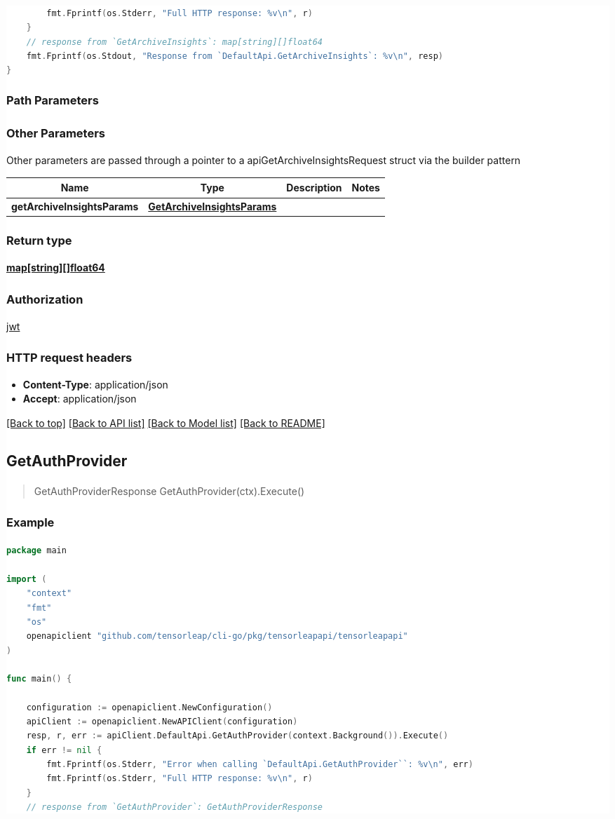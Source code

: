```go
        fmt.Fprintf(os.Stderr, "Full HTTP response: %v\n", r)
    }
    // response from `GetArchiveInsights`: map[string][]float64
    fmt.Fprintf(os.Stdout, "Response from `DefaultApi.GetArchiveInsights`: %v\n", resp)
}
```

### Path Parameters



### Other Parameters

Other parameters are passed through a pointer to a apiGetArchiveInsightsRequest struct via the builder pattern


Name | Type | Description  | Notes
------------- | ------------- | ------------- | -------------
 **getArchiveInsightsParams** | [**GetArchiveInsightsParams**](GetArchiveInsightsParams.md) |  | 

### Return type

[**map[string][]float64**](array.md)

### Authorization

[jwt](../README.md#jwt)

### HTTP request headers

- **Content-Type**: application/json
- **Accept**: application/json

[[Back to top]](#) [[Back to API list]](../README.md#documentation-for-api-endpoints)
[[Back to Model list]](../README.md#documentation-for-models)
[[Back to README]](../README.md)


## GetAuthProvider

> GetAuthProviderResponse GetAuthProvider(ctx).Execute()



### Example

```go
package main

import (
    "context"
    "fmt"
    "os"
    openapiclient "github.com/tensorleap/cli-go/pkg/tensorleapapi/tensorleapapi"
)

func main() {

    configuration := openapiclient.NewConfiguration()
    apiClient := openapiclient.NewAPIClient(configuration)
    resp, r, err := apiClient.DefaultApi.GetAuthProvider(context.Background()).Execute()
    if err != nil {
        fmt.Fprintf(os.Stderr, "Error when calling `DefaultApi.GetAuthProvider``: %v\n", err)
        fmt.Fprintf(os.Stderr, "Full HTTP response: %v\n", r)
    }
    // response from `GetAuthProvider`: GetAuthProviderResponse
```